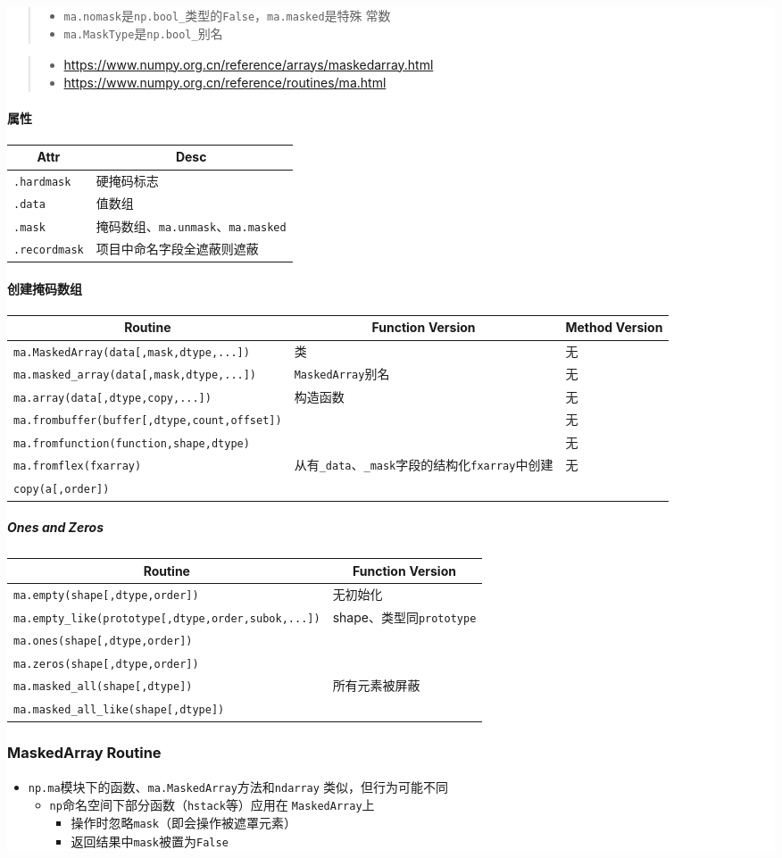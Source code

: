 > - `ma.nomask`是`np.bool_`类型的`False`，`ma.masked`是特殊
	常数
> - `ma.MaskType`是`np.bool_`别名

> - <https://www.numpy.org.cn/reference/arrays/maskedarray.html>
> - <https://www.numpy.org.cn/reference/routines/ma.html>

####	属性

|Attr|Desc|
|-----|-----|
|`.hardmask`|硬掩码标志|
|`.data`|值数组|
|`.mask`|掩码数组、`ma.unmask`、`ma.masked`|
|`.recordmask`|项目中命名字段全遮蔽则遮蔽|

####	创建掩码数组

|Routine|Function Version|Method Version|
|-----|-----|-----|
|`ma.MaskedArray(data[,mask,dtype,...])`|类|无|
|`ma.masked_array(data[,mask,dtype,...])`|`MaskedArray`别名|无|
|`ma.array(data[,dtype,copy,...])`|构造函数|无|
|`ma.frombuffer(buffer[,dtype,count,offset])`||无|
|`ma.fromfunction(function,shape,dtype)`||无|
|`ma.fromflex(fxarray)`|从有`_data`、`_mask`字段的结构化`fxarray`中创建|无|
|`copy(a[,order])`|||

#####	Ones and Zeros

|Routine|Function Version|
|-----|-----|
|`ma.empty(shape[,dtype,order])`|无初始化|
|`ma.empty_like(prototype[,dtype,order,subok,...])`|shape、类型同`prototype`|
|`ma.ones(shape[,dtype,order])`||
|`ma.zeros(shape[,dtype,order])`||
|`ma.masked_all(shape[,dtype])`|所有元素被屏蔽|
|`ma.masked_all_like(shape[,dtype])`||

###	MaskedArray Routine

-	`np.ma`模块下的函数、`ma.MaskedArray`方法和`ndarray`
	类似，但行为可能不同
	-	`np`命名空间下部分函数（`hstack`等）应用在
		`MaskedArray`上
		-	操作时忽略`mask`（即会操作被遮罩元素）
		-	返回结果中`mask`被置为`False`
